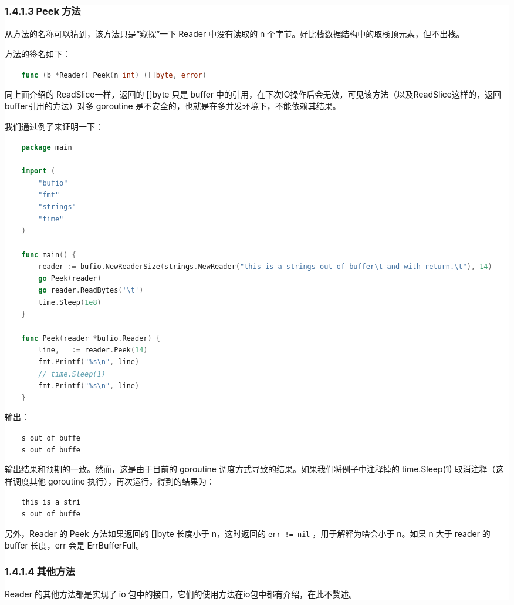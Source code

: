 ### 1.4.1.3 Peek 方法 ###

从方法的名称可以猜到，该方法只是“窥探”一下 Reader 中没有读取的 n 个字节。好比栈数据结构中的取栈顶元素，但不出栈。

方法的签名如下：
```go
	func (b *Reader) Peek(n int) ([]byte, error)
```
同上面介绍的 ReadSlice一样，返回的 []byte 只是 buffer 中的引用，在下次IO操作后会无效，可见该方法（以及ReadSlice这样的，返回buffer引用的方法）对多 goroutine 是不安全的，也就是在多并发环境下，不能依赖其结果。

我们通过例子来证明一下：
```go
	package main

	import (
	    "bufio"
	    "fmt"
	    "strings"
	    "time"
	)
	
	func main() {
	    reader := bufio.NewReaderSize(strings.NewReader("this is a strings out of buffer\t and with return.\t"), 14)
	    go Peek(reader)
	    go reader.ReadBytes('\t')
	    time.Sleep(1e8)
	}
	
	func Peek(reader *bufio.Reader) {
	    line, _ := reader.Peek(14)
	    fmt.Printf("%s\n", line)
	    // time.Sleep(1)
	    fmt.Printf("%s\n", line)
	}
```
输出：
```bash
	s out of buffe
	s out of buffe
```
输出结果和预期的一致。然而，这是由于目前的 goroutine 调度方式导致的结果。如果我们将例子中注释掉的 time.Sleep(1) 取消注释（这样调度其他 goroutine 执行），再次运行，得到的结果为：
```bash
	this is a stri
	s out of buffe
```
另外，Reader 的 Peek 方法如果返回的 []byte 长度小于 n，这时返回的 `err != nil` ，用于解释为啥会小于 n。如果 n 大于 reader 的 buffer 长度，err 会是 ErrBufferFull。

### 1.4.1.4 其他方法 ###

Reader 的其他方法都是实现了 io 包中的接口，它们的使用方法在io包中都有介绍，在此不赘述。
